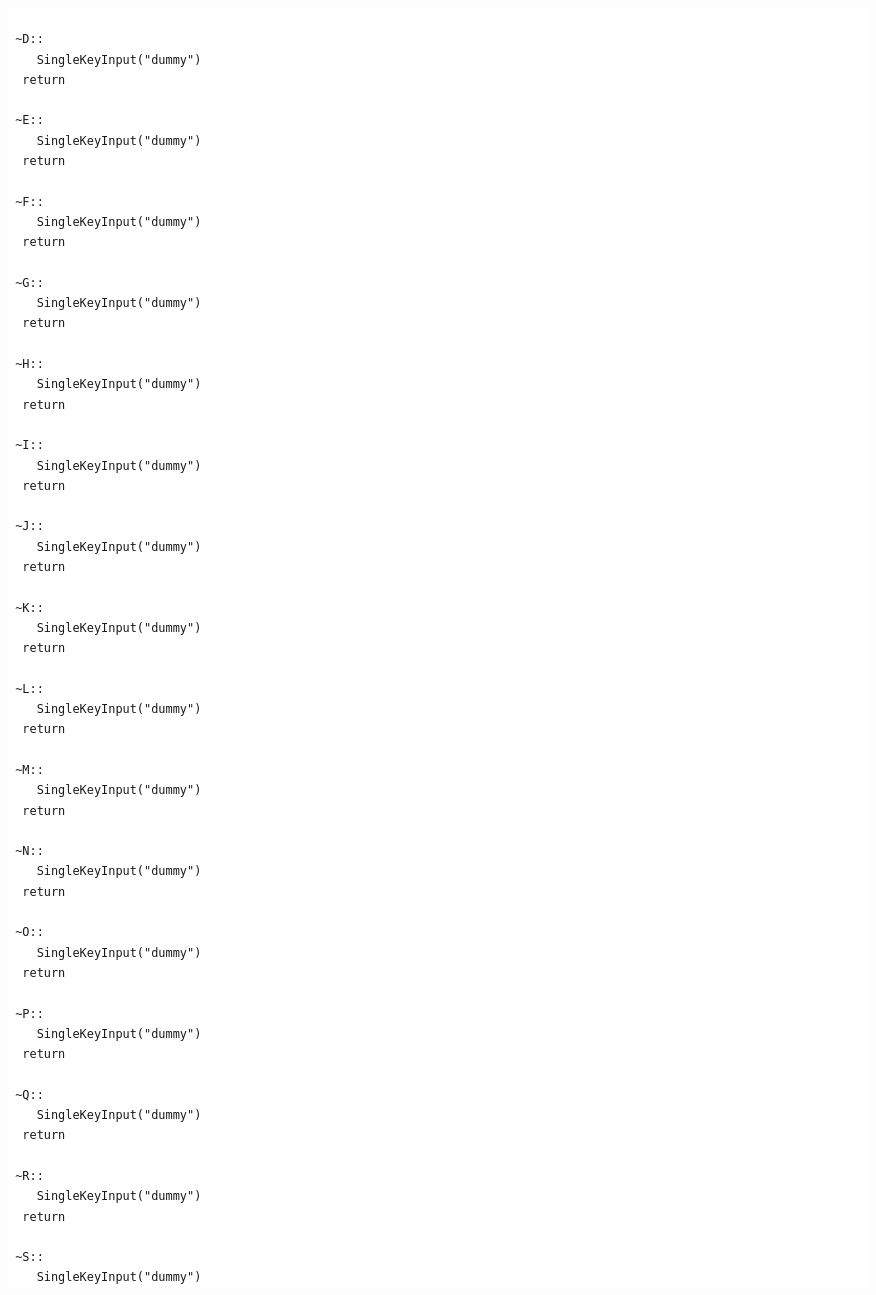 ```

 ~D::
    SingleKeyInput("dummy")
  return 

 ~E::
    SingleKeyInput("dummy")
  return 

 ~F::
    SingleKeyInput("dummy")
  return 

 ~G::
    SingleKeyInput("dummy")
  return 

 ~H::
    SingleKeyInput("dummy")
  return 

 ~I::
    SingleKeyInput("dummy")
  return 

 ~J::
    SingleKeyInput("dummy")
  return 

 ~K::
    SingleKeyInput("dummy")
  return 

 ~L::
    SingleKeyInput("dummy")
  return 

 ~M::
    SingleKeyInput("dummy")
  return 

 ~N::
    SingleKeyInput("dummy")
  return 

 ~O::
    SingleKeyInput("dummy")
  return 

 ~P::
    SingleKeyInput("dummy")
  return 

 ~Q::
    SingleKeyInput("dummy")
  return 

 ~R::
    SingleKeyInput("dummy")
  return 

 ~S::
    SingleKeyInput("dummy")
```